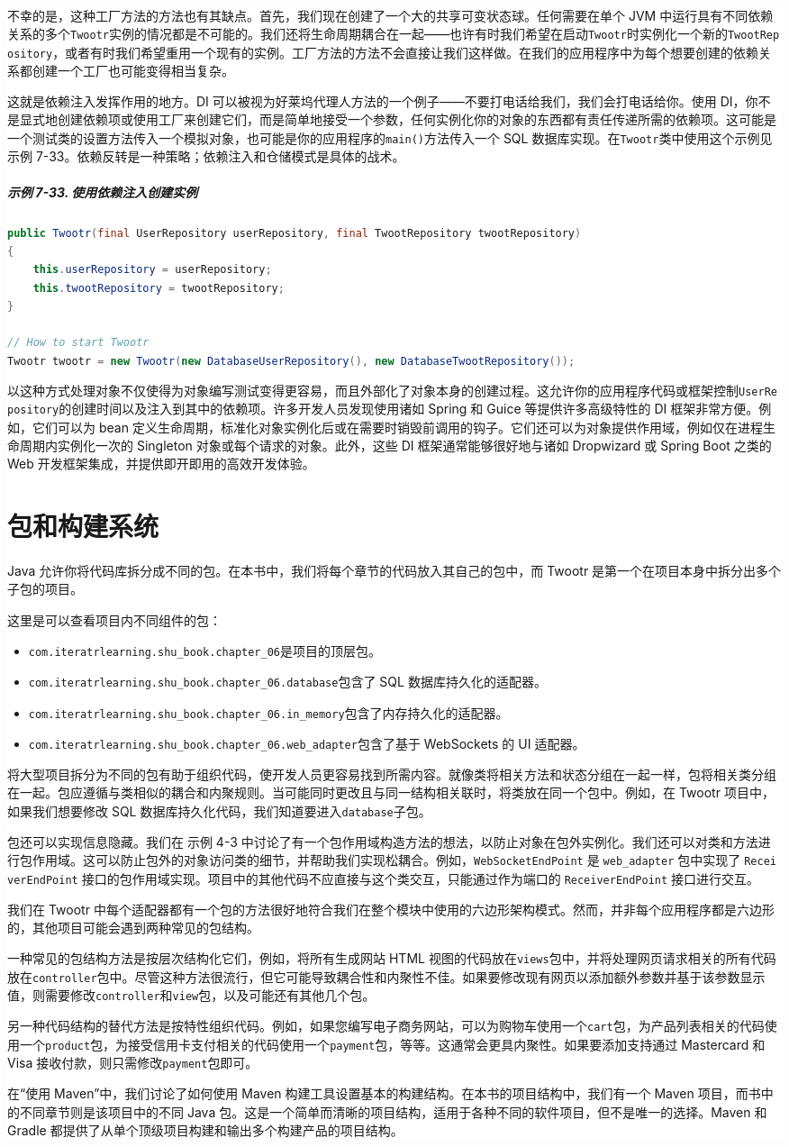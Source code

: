 不幸的是，这种工厂方法的方法也有其缺点。首先，我们现在创建了一个大的共享可变状态球。任何需要在单个 JVM 中运行具有不同依赖关系的多个`Twootr`实例的情况都是不可能的。我们还将生命周期耦合在一起——也许有时我们希望在启动`Twootr`时实例化一个新的`TwootRepository`，或者有时我们希望重用一个现有的实例。工厂方法的方法不会直接让我们这样做。在我们的应用程序中为每个想要创建的依赖关系都创建一个工厂也可能变得相当复杂。

这就是依赖注入发挥作用的地方。DI 可以被视为好莱坞代理人方法的一个例子——不要打电话给我们，我们会打电话给你。使用 DI，你不是显式地创建依赖项或使用工厂来创建它们，而是简单地接受一个参数，任何实例化你的对象的东西都有责任传递所需的依赖项。这可能是一个测试类的设置方法传入一个模拟对象，也可能是你的应用程序的`main()`方法传入一个 SQL 数据库实现。在`Twootr`类中使用这个示例见示例 7-33。依赖反转是一种策略；依赖注入和仓储模式是具体的战术。

##### 示例 7-33\. 使用依赖注入创建实例

```java
public Twootr(final UserRepository userRepository, final TwootRepository twootRepository)
{
    this.userRepository = userRepository;
    this.twootRepository = twootRepository;
}

// How to start Twootr
Twootr twootr = new Twootr(new DatabaseUserRepository(), new DatabaseTwootRepository());
```

以这种方式处理对象不仅使得为对象编写测试变得更容易，而且外部化了对象本身的创建过程。这允许你的应用程序代码或框架控制`UserRepository`的创建时间以及注入到其中的依赖项。许多开发人员发现使用诸如 Spring 和 Guice 等提供许多高级特性的 DI 框架非常方便。例如，它们可以为 bean 定义生命周期，标准化对象实例化后或在需要时销毁前调用的钩子。它们还可以为对象提供作用域，例如仅在进程生命周期内实例化一次的 Singleton 对象或每个请求的对象。此外，这些 DI 框架通常能够很好地与诸如 Dropwizard 或 Spring Boot 之类的 Web 开发框架集成，并提供即开即用的高效开发体验。

# 包和构建系统

Java 允许你将代码库拆分成不同的包。在本书中，我们将每个章节的代码放入其自己的包中，而 Twootr 是第一个在项目本身中拆分出多个子包的项目。

这里是可以查看项目内不同组件的包：

+   `com.iteratrlearning.shu_book.chapter_06`是项目的顶层包。

+   `com.iteratrlearning.shu_book.chapter_06.database`包含了 SQL 数据库持久化的适配器。

+   `com.iteratrlearning.shu_book.chapter_06.in_memory`包含了内存持久化的适配器。

+   `com.iteratrlearning.shu_book.chapter_06.web_adapter`包含了基于 WebSockets 的 UI 适配器。

将大型项目拆分为不同的包有助于组织代码，使开发人员更容易找到所需内容。就像类将相关方法和状态分组在一起一样，包将相关类分组在一起。包应遵循与类相似的耦合和内聚规则。当可能同时更改且与同一结构相关联时，将类放在同一个包中。例如，在 Twootr 项目中，如果我们想要修改 SQL 数据库持久化代码，我们知道要进入`database`子包。

包还可以实现信息隐藏。我们在 示例 4-3 中讨论了有一个包作用域构造方法的想法，以防止对象在包外实例化。我们还可以对类和方法进行包作用域。这可以防止包外的对象访问类的细节，并帮助我们实现松耦合。例如，`WebSocketEndPoint` 是 `web_adapter` 包中实现了 `ReceiverEndPoint` 接口的包作用域实现。项目中的其他代码不应直接与这个类交互，只能通过作为端口的 `ReceiverEndPoint` 接口进行交互。

我们在 Twootr 中每个适配器都有一个包的方法很好地符合我们在整个模块中使用的六边形架构模式。然而，并非每个应用程序都是六边形的，其他项目可能会遇到两种常见的包结构。

一种常见的包结构方法是按层次结构化它们，例如，将所有生成网站 HTML 视图的代码放在`views`包中，并将处理网页请求相关的所有代码放在`controller`包中。尽管这种方法很流行，但它可能导致耦合性和内聚性不佳。如果要修改现有网页以添加额外参数并基于该参数显示值，则需要修改`controller`和`view`包，以及可能还有其他几个包。

另一种代码结构的替代方法是按特性组织代码。例如，如果您编写电子商务网站，可以为购物车使用一个`cart`包，为产品列表相关的代码使用一个`product`包，为接受信用卡支付相关的代码使用一个`payment`包，等等。这通常会更具内聚性。如果要添加支持通过 Mastercard 和 Visa 接收付款，则只需修改`payment`包即可。

在“使用 Maven”中，我们讨论了如何使用 Maven 构建工具设置基本的构建结构。在本书的项目结构中，我们有一个 Maven 项目，而书中的不同章节则是该项目中的不同 Java 包。这是一个简单而清晰的项目结构，适用于各种不同的软件项目，但不是唯一的选择。Maven 和 Gradle 都提供了从单个顶级项目构建和输出多个构建产品的项目结构。
